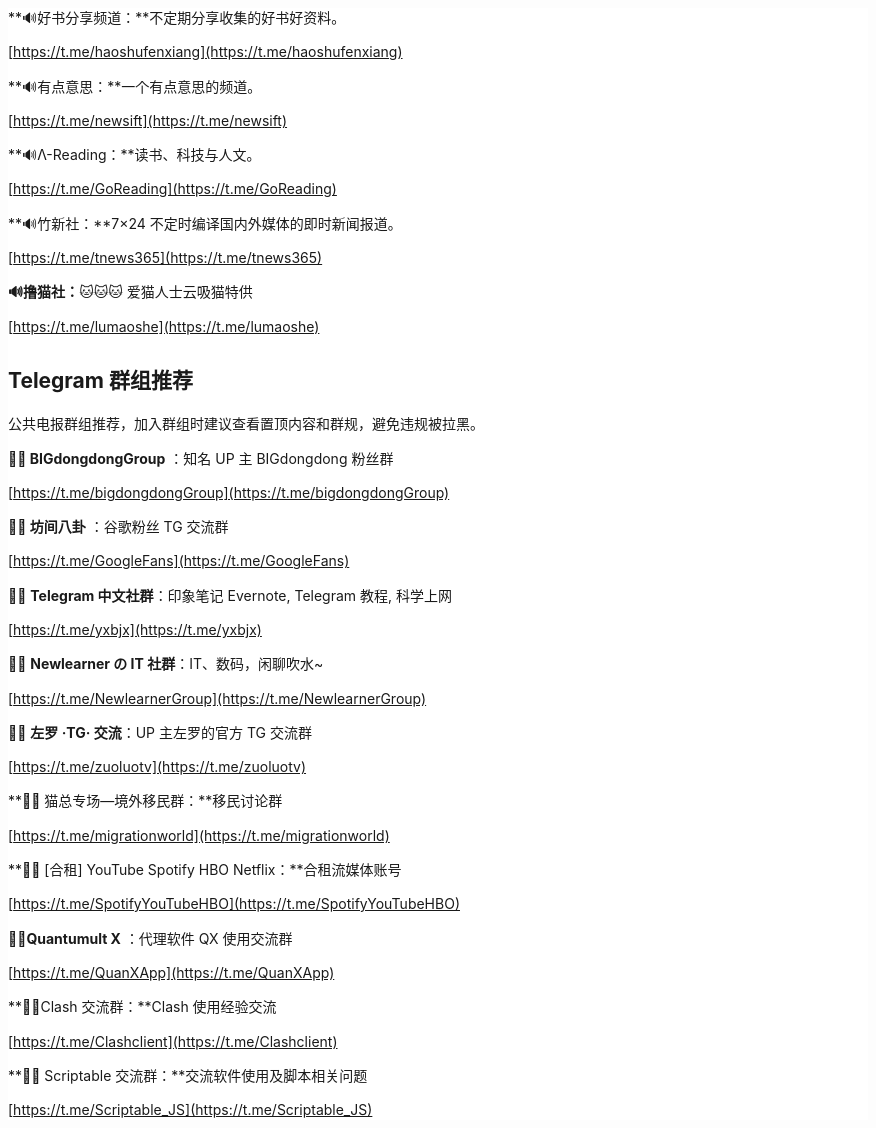 **🔊好书分享频道：**不定期分享收集的好书好资料。

[https://t.me/haoshufenxiang](https://t.me/haoshufenxiang)

**🔊有点意思：**一个有点意思的频道。

[https://t.me/newsift](https://t.me/newsift)

**🔊Λ-Reading：**读书、科技与人文。

[https://t.me/GoReading](https://t.me/GoReading)

**🔊竹新社：**7×24 不定时编译国内外媒体的即时新闻报道。

[https://t.me/tnews365](https://t.me/tnews365)

**🔊撸猫社：**🐱🐱🐱 爱猫人士云吸猫特供

[https://t.me/lumaoshe](https://t.me/lumaoshe)

Telegram 群组推荐
-------------

公共电报群组推荐，加入群组时建议查看置顶内容和群规，避免违规被拉黑。

**👨‍🚀 BIGdongdongGroup** ：知名 UP 主 BIGdongdong 粉丝群

[https://t.me/bigdongdongGroup](https://t.me/bigdongdongGroup)

**👨‍🚀 坊间八卦** ：谷歌粉丝 TG 交流群

[https://t.me/GoogleFans](https://t.me/GoogleFans)

👨‍🚀 **Telegram 中文社群**：印象笔记 Evernote, Telegram 教程, 科学上网

[https://t.me/yxbjx](https://t.me/yxbjx)

👨‍🚀 **Newlearner の IT 社群**：IT、数码，闲聊吹水~

[https://t.me/NewlearnerGroup](https://t.me/NewlearnerGroup)

👨‍🚀 **左罗 ·TG· 交流**：UP 主左罗的官方 TG 交流群

[https://t.me/zuoluotv](https://t.me/zuoluotv)

**👨‍🚀 猫总专场—境外移民群：**移民讨论群

 [https://t.me/migrationworld](https://t.me/migrationworld)

**👨‍🚀 [合租] YouTube Spotify HBO Netflix：**合租流媒体账号

[https://t.me/SpotifyYouTubeHBO](https://t.me/SpotifyYouTubeHBO)

**👨‍🚀Quantumult X** ：代理软件 QX 使用交流群

[https://t.me/QuanXApp](https://t.me/QuanXApp)

**👨‍🚀Clash 交流群：**Clash 使用经验交流

[https://t.me/Clashclient](https://t.me/Clashclient)

**👨‍🚀 Scriptable 交流群：**交流软件使用及脚本相关问题

[https://t.me/Scriptable_JS](https://t.me/Scriptable_JS)
